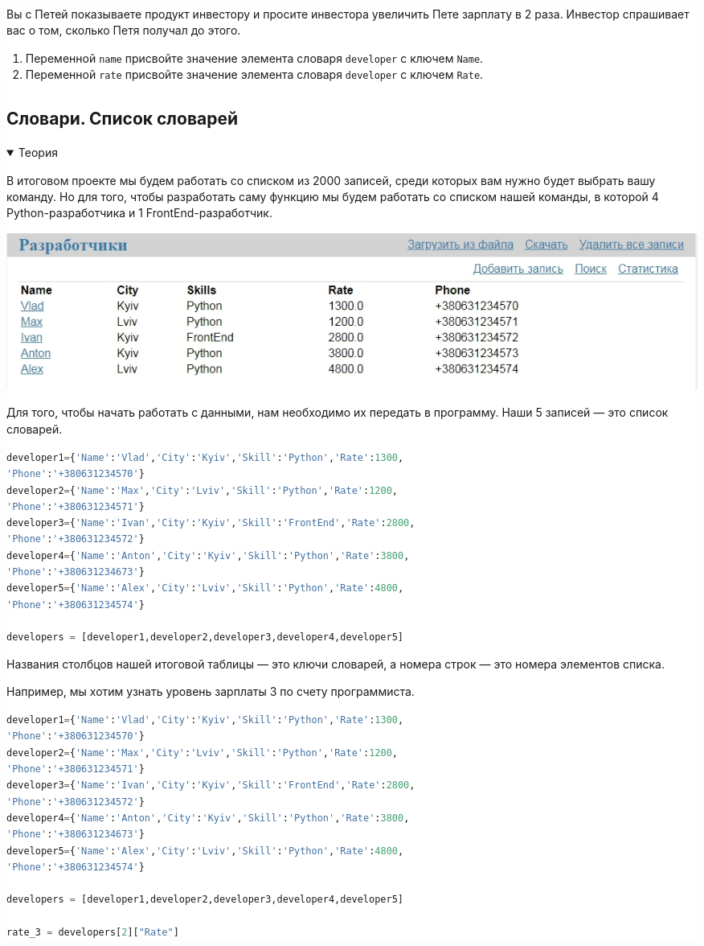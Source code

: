 Вы с Петей показываете продукт инвестору и просите инвестора увеличить Пете зарплату в 2 раза. Инвестор спрашивает вас о том, сколько Петя получал до этого.  
</div>

1. Переменной `name` присвойте значение элемента словаря `developer` с ключем `Name`.
2. Переменной `rate` присвойте значение элемента словаря `developer` с ключем `Rate`.


## Словари. Список словарей

<details open>
  <summary>Теория</summary>

В итоговом проекте мы будем работать со списком из 2000 записей, среди которых вам нужно будет выбрать вашу команду.
Но для того, чтобы разработать саму функцию мы будем работать со списком нашей команды, в которой 4 Python-разработчика и 1 FrontEnd-разработчик. 

<img src="img/main-page-ru.jpg" alt="">  

Для того, чтобы начать работать с данными, нам необходимо их передать в программу. Наши 5 записей &mdash; это список словарей.

```python
developer1={'Name':'Vlad','City':'Kyiv','Skill':'Python','Rate':1300,
'Phone':'+380631234570'}
developer2={'Name':'Max','City':'Lviv','Skill':'Python','Rate':1200,
'Phone':'+380631234571'}
developer3={'Name':'Ivan','City':'Kyiv','Skill':'FrontEnd','Rate':2800,
'Phone':'+380631234572'}
developer4={'Name':'Anton','City':'Kyiv','Skill':'Python','Rate':3800,
'Phone':'+380631234673'}
developer5={'Name':'Alex','City':'Lviv','Skill':'Python','Rate':4800,
'Phone':'+380631234574'}

developers = [developer1,developer2,developer3,developer4,developer5]
```

Названия столбцов нашей итоговой таблицы &mdash; это ключи словарей, а номера строк &mdash; это номера элементов списка.

Например, мы хотим узнать уровень зарплаты 3 по счету программиста.

```python
developer1={'Name':'Vlad','City':'Kyiv','Skill':'Python','Rate':1300,
'Phone':'+380631234570'}
developer2={'Name':'Max','City':'Lviv','Skill':'Python','Rate':1200,
'Phone':'+380631234571'}
developer3={'Name':'Ivan','City':'Kyiv','Skill':'FrontEnd','Rate':2800,
'Phone':'+380631234572'}
developer4={'Name':'Anton','City':'Kyiv','Skill':'Python','Rate':3800,
'Phone':'+380631234673'}
developer5={'Name':'Alex','City':'Lviv','Skill':'Python','Rate':4800,
'Phone':'+380631234574'}

developers = [developer1,developer2,developer3,developer4,developer5]

rate_3 = developers[2]["Rate"]
```